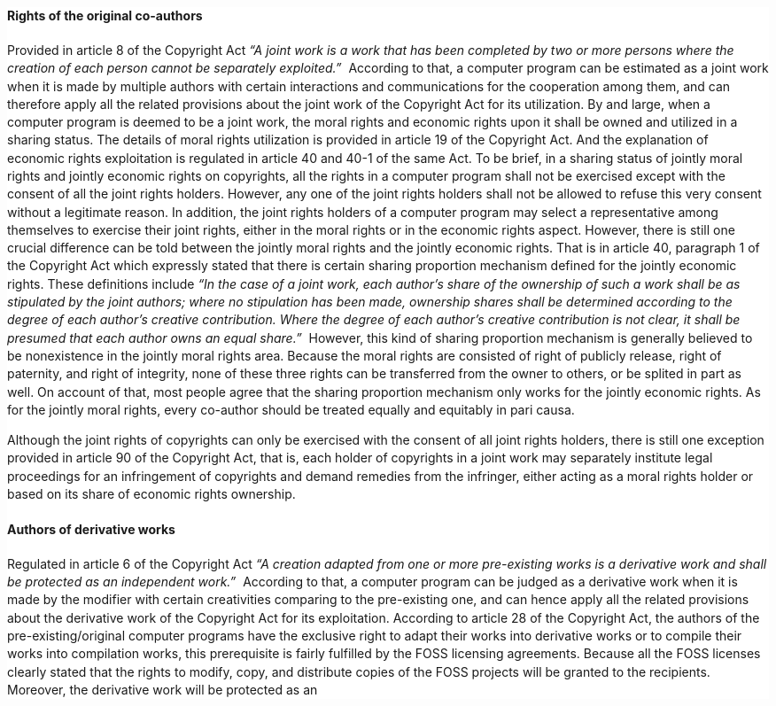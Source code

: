 #### Rights of the original co-authors

Provided in article 8 of the Copyright Act *“A joint work is a work that
has been completed by two or more persons where the creation of each
person cannot be separately exploited.”*  According to that, a computer
program can be estimated as a joint work when it is made by multiple
authors with certain interactions and communications for the cooperation
among them, and can therefore apply all the related provisions about the
joint work of the Copyright Act for its utilization. By and large, when
a computer program is deemed to be a joint work, the moral rights and
economic rights upon it shall be owned and utilized in a sharing status.
The details of moral rights utilization is provided in article 19 of the
Copyright Act. And the explanation of economic rights exploitation is
regulated in article 40 and 40-1 of the same Act. To be brief, in a
sharing status of jointly moral rights and jointly economic rights on
copyrights, all the rights in a computer program shall not be exercised
except with the consent of all the joint rights holders. However, any
one of the joint rights holders shall not be allowed to refuse this very
consent without a legitimate reason. In addition, the joint rights
holders of a computer program may select a representative among
themselves to exercise their joint rights, either in the moral rights or
in the economic rights aspect. However, there is still one crucial
difference can be told between the jointly moral rights and the jointly
economic rights. That is in article 40, paragraph 1 of the Copyright Act
which expressly stated that there is certain sharing proportion
mechanism defined for the jointly economic rights. These definitions
include *“In the case of a joint work, each author’s share of the
ownership of such a work shall be as stipulated by the joint authors;
where no stipulation has been made, ownership shares shall be determined
according to the degree of each author’s creative contribution. Where
the degree of each author’s creative contribution is not clear, it shall
be presumed that each author owns an equal share.”*  However, this kind
of sharing proportion mechanism is generally believed to be nonexistence
in the jointly moral rights area. Because the moral rights are consisted
of right of publicly release, right of paternity, and right of
integrity, none of these three rights can be transferred from the owner
to others, or be splited in part as well. On account of that, most
people agree that the sharing proportion mechanism only works for the
jointly economic rights. As for the jointly moral rights, every
co-author should be treated equally and equitably in pari causa.

Although the joint rights of copyrights can only be exercised with the
consent of all joint rights holders, there is still one exception
provided in article 90 of the Copyright Act, that is, each holder of
copyrights in a joint work may separately institute legal proceedings
for an infringement of copyrights and demand remedies from the
infringer, either acting as a moral rights holder or based on its share
of economic rights ownership.

#### Authors of derivative works

Regulated in article 6 of the Copyright Act *“A creation adapted from
one or more pre-existing works is a derivative work and shall be
protected as an independent work.”*  According to that, a computer
program can be judged as a derivative work when it is made by the
modifier with certain creativities comparing to the pre-existing one,
and can hence apply all the related provisions about the derivative work
of the Copyright Act for its exploitation. According to article 28 of
the Copyright Act, the authors of the pre-existing/original computer
programs have the exclusive right to adapt their works into derivative
works or to compile their works into compilation works, this
prerequisite is fairly fulfilled by the FOSS licensing agreements.
Because all the FOSS licenses clearly stated that the rights to modify,
copy, and distribute copies of the FOSS projects will be granted to the
recipients. Moreover, the derivative work will be protected as an